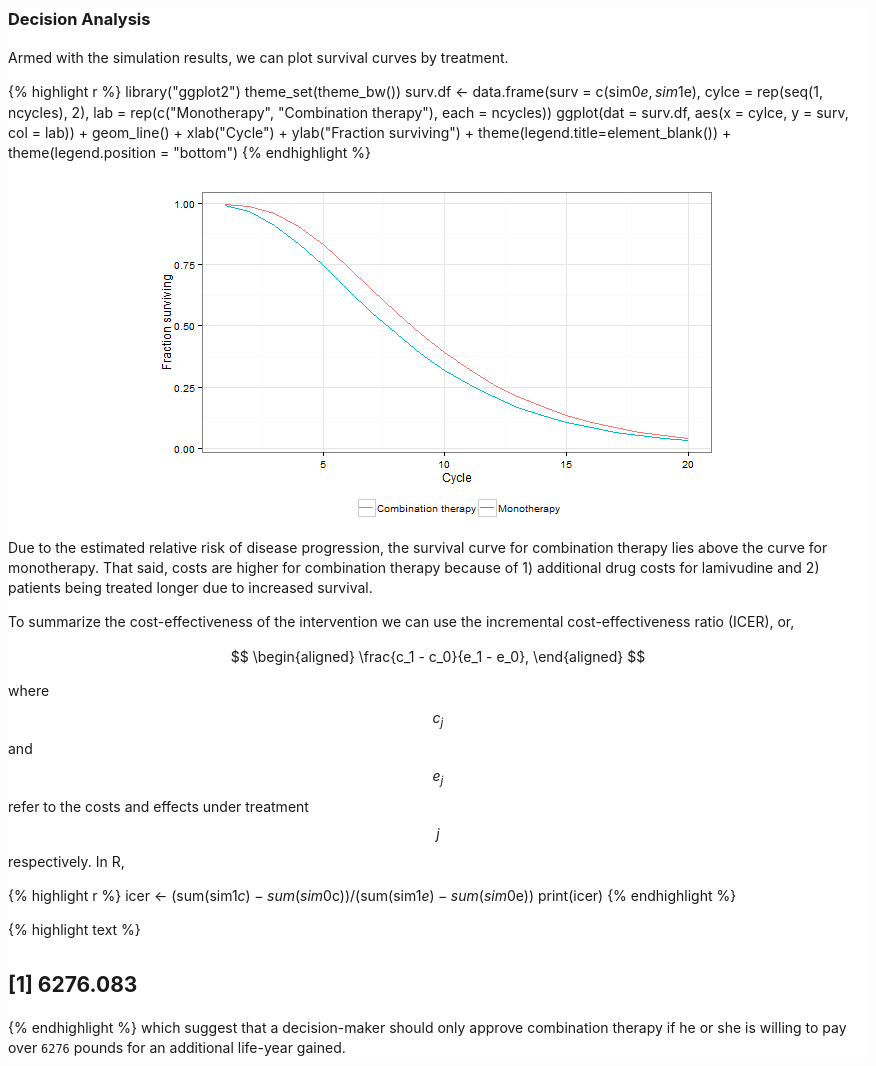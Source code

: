 ### Decision Analysis
Armed with the simulation results, we can plot survival curves by treatment.

{% highlight r %}
library("ggplot2")
theme_set(theme_bw())
surv.df <- data.frame(surv = c(sim0$e, sim1$e),
                      cylce = rep(seq(1, ncycles), 2),
                       lab = rep(c("Monotherapy", "Combination therapy"), 
                       each = ncycles))
ggplot(dat = surv.df, aes(x = cylce, y = surv, col = lab)) + geom_line() + 
  xlab("Cycle") + ylab("Fraction surviving") +
  theme(legend.title=element_blank()) + 
  theme(legend.position = "bottom")
{% endhighlight %}

<img src="/figs/survival-1.png" title="plot of chunk survival" alt="plot of chunk survival" style="display: block; margin: auto;" />
Due to the estimated relative risk of disease progression, the survival curve for combination therapy lies above the curve for monotherapy. That said, costs are higher for combination therapy because of 1) additional drug costs for lamivudine and 2) patients being treated longer due to increased survival.

To summarize the cost-effectiveness of the intervention we can use the incremental cost-effectiveness ratio (ICER), or,

$$
\begin{aligned}
\frac{c_1 - c_0}{e_1 - e_0},
\end{aligned}
$$

where $$c_j$$ and $$e_j$$ refer to the costs and effects under treatment $$j$$ respectively. In R,

{% highlight r %}
icer <- (sum(sim1$c) - sum(sim0$c))/(sum(sim1$e) - sum(sim0$e))
print(icer)
{% endhighlight %}



{% highlight text %}
## [1] 6276.083
{% endhighlight %}
which suggest that a decision-maker should only approve combination therapy if he or she is willing to pay over ``6276`` pounds for an additional life-year gained.
